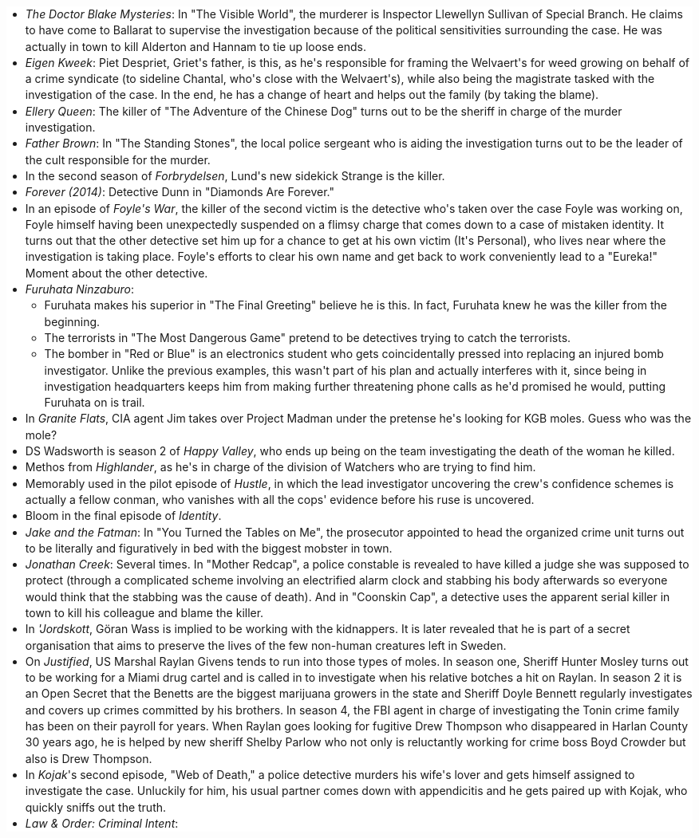 -   _The Doctor Blake Mysteries_: In "The Visible World", the murderer is Inspector Llewellyn Sullivan of Special Branch. He claims to have come to Ballarat to supervise the investigation because of the political sensitivities surrounding the case. He was actually in town to kill Alderton and Hannam to tie up loose ends.
-   _Eigen Kweek_: Piet Despriet, Griet's father, is this, as he's responsible for framing the Welvaert's for weed growing on behalf of a crime syndicate (to sideline Chantal, who's close with the Welvaert's), while also being the magistrate tasked with the investigation of the case. In the end, he has a change of heart and helps out the family (by taking the blame).
-   _Ellery Queen_: The killer of "The Adventure of the Chinese Dog" turns out to be the sheriff in charge of the murder investigation.
-   _Father Brown_: In "The Standing Stones", the local police sergeant who is aiding the investigation turns out to be the leader of the cult responsible for the murder.
-   In the second season of _Forbrydelsen_, Lund's new sidekick Strange is the killer.
-   _Forever (2014)_: Detective Dunn in "Diamonds Are Forever."
-   In an episode of _Foyle's War_, the killer of the second victim is the detective who's taken over the case Foyle was working on, Foyle himself having been unexpectedly suspended on a flimsy charge that comes down to a case of mistaken identity. It turns out that the other detective set him up for a chance to get at his own victim (It's Personal), who lives near where the investigation is taking place. Foyle's efforts to clear his own name and get back to work conveniently lead to a "Eureka!" Moment about the other detective.
-   _Furuhata Ninzaburo_:
    -   Furuhata makes his superior in "The Final Greeting" believe he is this. In fact, Furuhata knew he was the killer from the beginning.
    -   The terrorists in "The Most Dangerous Game" pretend to be detectives trying to catch the terrorists.
    -   The bomber in "Red or Blue" is an electronics student who gets coincidentally pressed into replacing an injured bomb investigator. Unlike the previous examples, this wasn't part of his plan and actually interferes with it, since being in investigation headquarters keeps him from making further threatening phone calls as he'd promised he would, putting Furuhata on is trail.
-   In _Granite Flats_, CIA agent Jim takes over Project Madman under the pretense he's looking for KGB moles. Guess who was the mole?
-   DS Wadsworth is season 2 of _Happy Valley_, who ends up being on the team investigating the death of the woman he killed.
-   Methos from _Highlander_, as he's in charge of the division of Watchers who are trying to find him.
-   Memorably used in the pilot episode of _Hustle_, in which the lead investigator uncovering the crew's confidence schemes is actually a fellow conman, who vanishes with all the cops' evidence before his ruse is uncovered.
-   Bloom in the final episode of _Identity_.
-   _Jake and the Fatman_: In "You Turned the Tables on Me", the prosecutor appointed to head the organized crime unit turns out to be literally and figuratively in bed with the biggest mobster in town.
-   _Jonathan Creek_: Several times. In "Mother Redcap", a police constable is revealed to have killed a judge she was supposed to protect (through a complicated scheme involving an electrified alarm clock and stabbing his body afterwards so everyone would think that the stabbing was the cause of death). And in "Coonskin Cap", a detective uses the apparent serial killer in town to kill his colleague and blame the killer.
-   In _'Jordskott_, Göran Wass is implied to be working with the kidnappers. It is later revealed that he is part of a secret organisation that aims to preserve the lives of the few non-human creatures left in Sweden.
-   On _Justified_, US Marshal Raylan Givens tends to run into those types of moles. In season one, Sheriff Hunter Mosley turns out to be working for a Miami drug cartel and is called in to investigate when his relative botches a hit on Raylan. In season 2 it is an Open Secret that the Benetts are the biggest marijuana growers in the state and Sheriff Doyle Bennett regularly investigates and covers up crimes committed by his brothers. In season 4, the FBI agent in charge of investigating the Tonin crime family has been on their payroll for years. When Raylan goes looking for fugitive Drew Thompson who disappeared in Harlan County 30 years ago, he is helped by new sheriff Shelby Parlow who not only is reluctantly working for crime boss Boyd Crowder but also is Drew Thompson.
-   In _Kojak_'s second episode, "Web of Death," a police detective murders his wife's lover and gets himself assigned to investigate the case. Unluckily for him, his usual partner comes down with appendicitis and he gets paired up with Kojak, who quickly sniffs out the truth.
-   _Law & Order: Criminal Intent_: